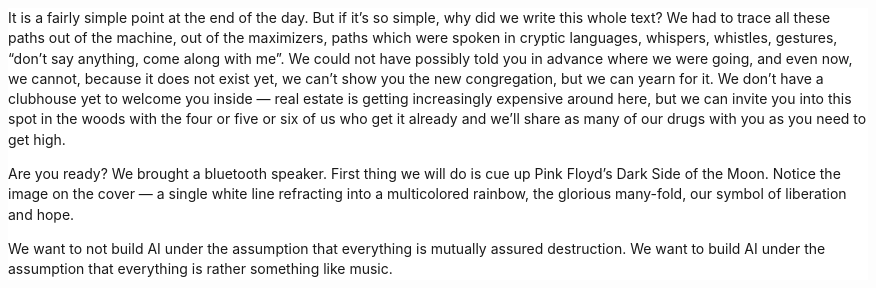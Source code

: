 It is a fairly simple point at the end of the day. But if it’s so simple, why did we write this whole text? We had to trace all these paths out of the machine, out of the maximizers, paths which were spoken in cryptic languages, whispers, whistles, gestures, “don’t say anything, come along with me”. We could not have possibly told you in advance where we were going, and even now, we cannot, because it does not exist yet, we can’t show you the new congregation, but we can yearn for it. We don’t have a clubhouse yet to welcome you inside — real estate is getting increasingly expensive around here, but we can invite you into this spot in the woods with the four or five or six of us who get it already and we’ll share as many of our drugs with you as you need to get high.

Are you ready? We brought a bluetooth speaker. First thing we will do is cue up Pink Floyd’s Dark Side of the Moon. Notice the image on the cover — a single white line refracting into a multicolored rainbow, the glorious many-fold, our symbol of liberation and hope.

We want to not build AI under the assumption that everything is mutually assured destruction. We want to build AI under the assumption that everything is rather something like music.

